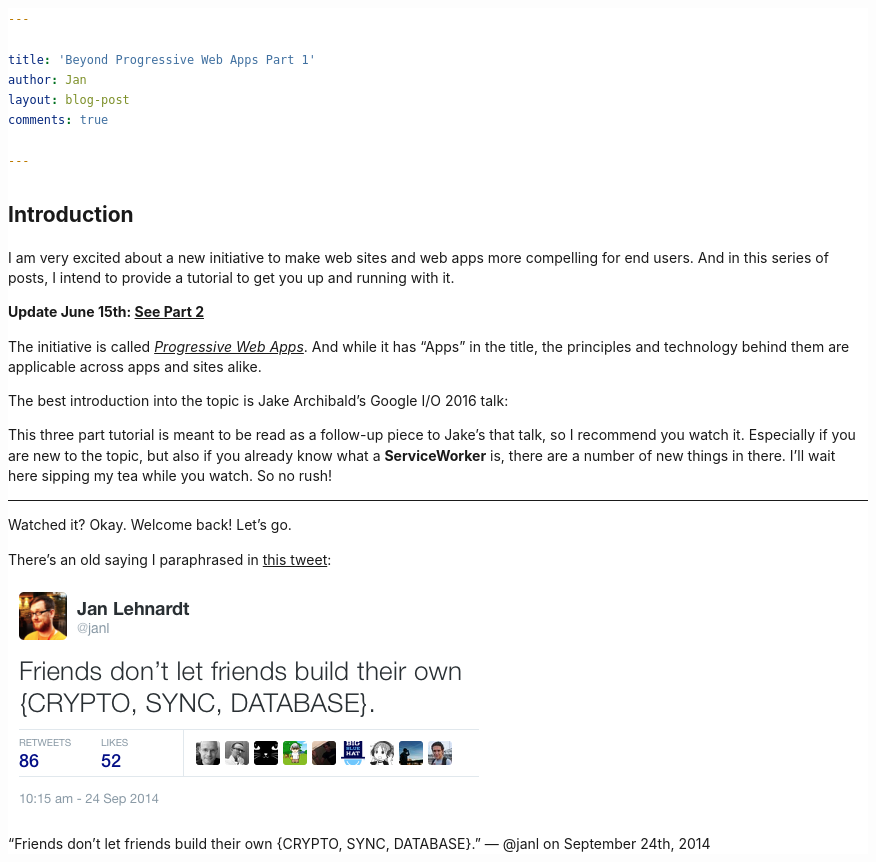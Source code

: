 ```yaml
---

title: 'Beyond Progressive Web Apps Part 1'
author: Jan
layout: blog-post
comments: true

---
```


## Introduction

I am very excited about a new initiative to make web sites and web apps more compelling for end users. And in this series of posts, I intend to provide a tutorial to get you up and running with it. 

**Update June 15th: [See Part 2](http://hood.ie/blog/beyond-progressive-web-apps-part-2.html)**


The initiative is called [*Progressive Web Apps*](https://medium.com/@slightlylate/progressive-apps-escaping-tabs-without-losing-our-soul-3b93a8561955). And while it has “Apps” in the title, the principles and technology behind them are applicable across apps and sites alike.

The best introduction into the topic is Jake Archibald’s Google I/O 2016 talk:

<iframe width="560" height="315" src="https://www.youtube.com/embed/cmGr0RszHc8" frameborder="0" allowfullscreen></iframe>

This three part tutorial is meant to be read as a follow-up piece to Jake’s that talk, so I recommend you watch it. Especially if you are new to the topic, but also if you already know what a **ServiceWorker** is, there are a number of new things in there. I’ll wait here sipping my tea while you watch. So no rush!

* * *

Watched it? Okay. Welcome back! Let’s go.

There’s an old saying I paraphrased in [this tweet](https://twitter.com/janl/status/514825526851411968): 

![“Friends don’t let friends build their own {CRYPTO, SYNC, DATABASE}.” — @janl](/dist1/blog/friends.png)

“Friends don’t let friends build their own {CRYPTO, SYNC, DATABASE}.” — @janl on September 24th, 2014
